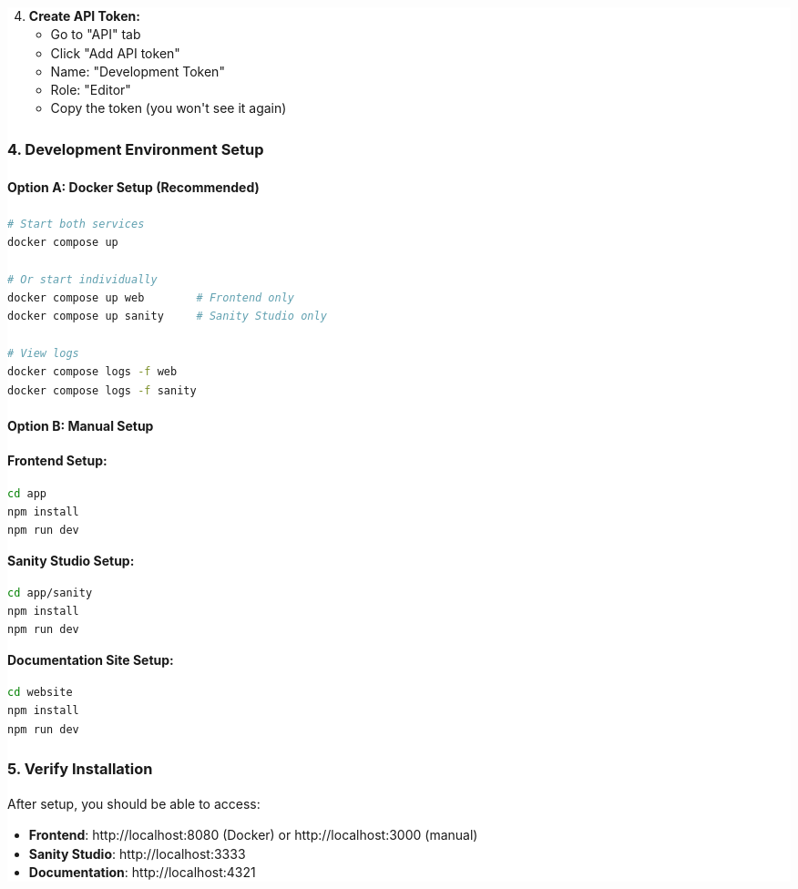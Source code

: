 4. **Create API Token:**
   - Go to "API" tab
   - Click "Add API token"
   - Name: "Development Token"
   - Role: "Editor"
   - Copy the token (you won't see it again)

### 4. Development Environment Setup

#### Option A: Docker Setup (Recommended)

```bash
# Start both services
docker compose up

# Or start individually
docker compose up web        # Frontend only
docker compose up sanity     # Sanity Studio only

# View logs
docker compose logs -f web
docker compose logs -f sanity
```

#### Option B: Manual Setup

**Frontend Setup:**
```bash
cd app
npm install
npm run dev
```

**Sanity Studio Setup:**
```bash
cd app/sanity
npm install
npm run dev
```

**Documentation Site Setup:**
```bash
cd website
npm install
npm run dev
```

### 5. Verify Installation

After setup, you should be able to access:

- **Frontend**: http://localhost:8080 (Docker) or http://localhost:3000 (manual)
- **Sanity Studio**: http://localhost:3333
- **Documentation**: http://localhost:4321
